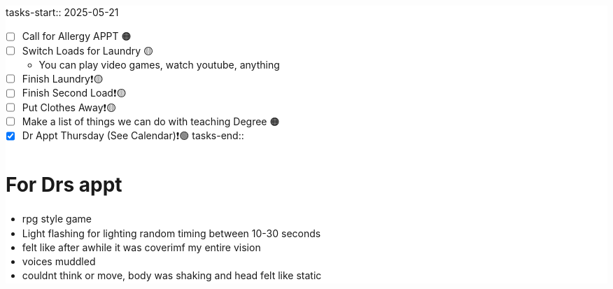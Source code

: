 
tasks-start::
2025-05-21
- [ ] Call for Allergy APPT 🟠
- [ ] Switch Loads for Laundry 🟡
	- You can play video games, watch youtube, anything 
- [ ] Finish Laundry❗🟡
- [ ] Finish Second Load❗🟡
- [ ] Put Clothes Away❗🟡
- [ ] Make a list of things we can do with teaching Degree 🟠
- [x] Dr Appt Thursday (See Calendar)❗🟢
tasks-end::
# For Drs appt
- rpg style game
- Light flashing for lighting random timing between 10-30 seconds
- felt like after awhile it was coverimf my entire vision
- voices muddled
- couldnt think or move, body was shaking and head felt like static